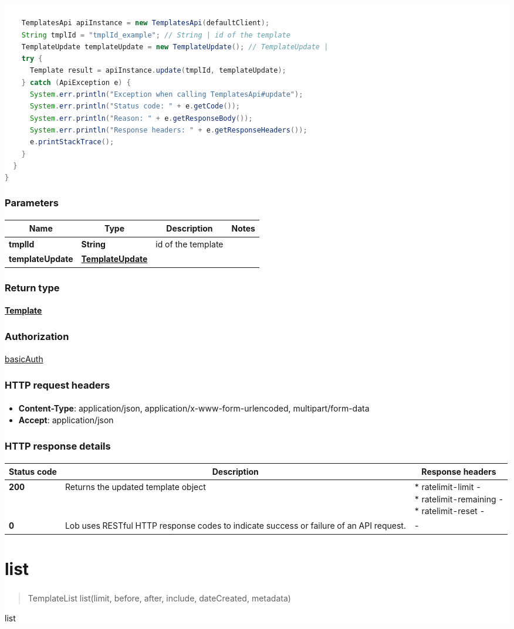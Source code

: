 ```java

    TemplatesApi apiInstance = new TemplatesApi(defaultClient);
    String tmplId = "tmplId_example"; // String | id of the template
    TemplateUpdate templateUpdate = new TemplateUpdate(); // TemplateUpdate | 
    try {
      Template result = apiInstance.update(tmplId, templateUpdate);
    } catch (ApiException e) {
      System.err.println("Exception when calling TemplatesApi#update");
      System.err.println("Status code: " + e.getCode());
      System.err.println("Reason: " + e.getResponseBody());
      System.err.println("Response headers: " + e.getResponseHeaders());
      e.printStackTrace();
    }
  }
}
```

### Parameters

Name | Type | Description  | Notes
------------- | ------------- | ------------- | -------------
 **tmplId** | **String**| id of the template |
 **templateUpdate** | [**TemplateUpdate**](TemplateUpdate.md)|  |

### Return type

[**Template**](Template.md)

### Authorization

[basicAuth](../README.md#basicAuth)

### HTTP request headers

 - **Content-Type**: application/json, application/x-www-form-urlencoded, multipart/form-data
 - **Accept**: application/json

### HTTP response details
| Status code | Description | Response headers |
|-------------|-------------|------------------|
**200** | Returns the updated template object |  * ratelimit-limit -  <br>  * ratelimit-remaining -  <br>  * ratelimit-reset -  <br>  |
**0** | Lob uses RESTful HTTP response codes to indicate success or failure of an API request. |  -  |

<a name="list"></a>
# **list**
> TemplateList list(limit, before, after, include, dateCreated, metadata)

list
